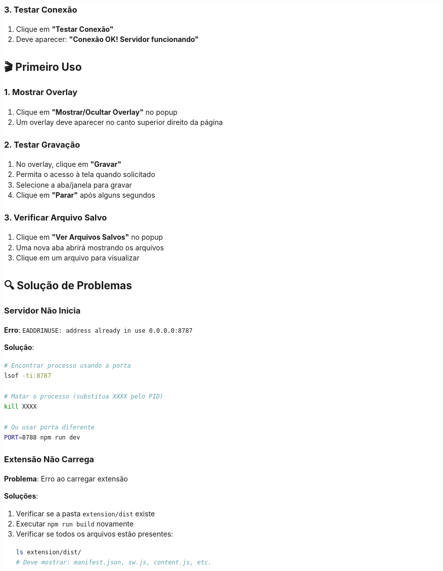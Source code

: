 ### 3. Testar Conexão

1. Clique em **"Testar Conexão"**
2. Deve aparecer: **"Conexão OK! Servidor funcionando"**

## 🎬 Primeiro Uso

### 1. Mostrar Overlay

1. Clique em **"Mostrar/Ocultar Overlay"** no popup
2. Um overlay deve aparecer no canto superior direito da página

### 2. Testar Gravação

1. No overlay, clique em **"Gravar"**
2. Permita o acesso à tela quando solicitado
3. Selecione a aba/janela para gravar
4. Clique em **"Parar"** após alguns segundos

### 3. Verificar Arquivo Salvo

1. Clique em **"Ver Arquivos Salvos"** no popup
2. Uma nova aba abrirá mostrando os arquivos
3. Clique em um arquivo para visualizar

## 🔍 Solução de Problemas

### Servidor Não Inicia

**Erro**: `EADDRINUSE: address already in use 0.0.0.0:8787`

**Solução**:
```bash
# Encontrar processo usando a porta
lsof -ti:8787

# Matar o processo (substitua XXXX pelo PID)
kill XXXX

# Ou usar porta diferente
PORT=8788 npm run dev
```

### Extensão Não Carrega

**Problema**: Erro ao carregar extensão

**Soluções**:
1. Verificar se a pasta `extension/dist` existe
2. Executar `npm run build` novamente
3. Verificar se todos os arquivos estão presentes:
   ```bash
   ls extension/dist/
   # Deve mostrar: manifest.json, sw.js, content.js, etc.
   ```
